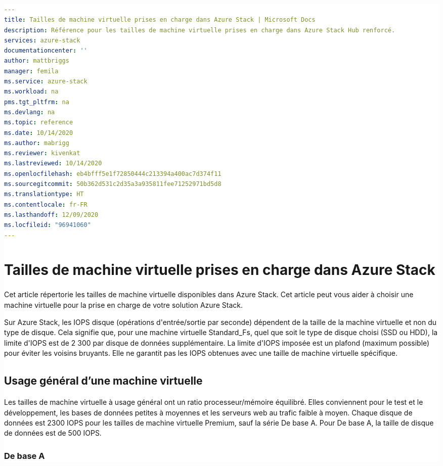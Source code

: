 ```yaml
---
title: Tailles de machine virtuelle prises en charge dans Azure Stack | Microsoft Docs
description: Référence pour les tailles de machine virtuelle prises en charge dans Azure Stack Hub renforcé.
services: azure-stack
documentationcenter: ''
author: mattbriggs
manager: femila
ms.service: azure-stack
ms.workload: na
pms.tgt_pltfrm: na
ms.devlang: na
ms.topic: reference
ms.date: 10/14/2020
ms.author: mabrigg
ms.reviewer: kivenkat
ms.lastreviewed: 10/14/2020
ms.openlocfilehash: eb4bfff5e1f72850444c213394a400ac7d374f11
ms.sourcegitcommit: 50b362d531c2d35a3a935811fee71252971bd5d8
ms.translationtype: HT
ms.contentlocale: fr-FR
ms.lasthandoff: 12/09/2020
ms.locfileid: "96941060"
---
```

# <a name="vm-sizes-supported-in-azure-stack"></a>Tailles de machine virtuelle prises en charge dans Azure Stack

Cet article répertorie les tailles de machine virtuelle disponibles dans Azure Stack. Cet article peut vous aider à choisir une machine virtuelle pour la prise en charge de votre solution Azure Stack.

Sur Azure Stack, les IOPS disque (opérations d'entrée/sortie par seconde) dépendent de la taille de la machine virtuelle et non du type de disque. Cela signifie que, pour une machine virtuelle Standard_Fs, quel que soit le type de disque choisi (SSD ou HDD), la limite d'IOPS est de 2 300 par disque de données supplémentaire. La limite d'IOPS imposée est un plafond (maximum possible) pour éviter les voisins bruyants. Elle ne garantit pas les IOPS obtenues avec une taille de machine virtuelle spécifique.

## <a name="vm-general-purpose"></a>Usage général d’une machine virtuelle

Les tailles de machine virtuelle à usage général ont un ratio processeur/mémoire équilibré. Elles conviennent pour le test et le développement, les bases de données petites à moyennes et les serveurs web au trafic faible à moyen. Chaque disque de données est 2300 IOPS pour les tailles de machine virtuelle Premium, sauf la série De base A. Pour De base A, la taille de disque de données est de 500 IOPS.

### <a name="basic-a"></a>De base A
